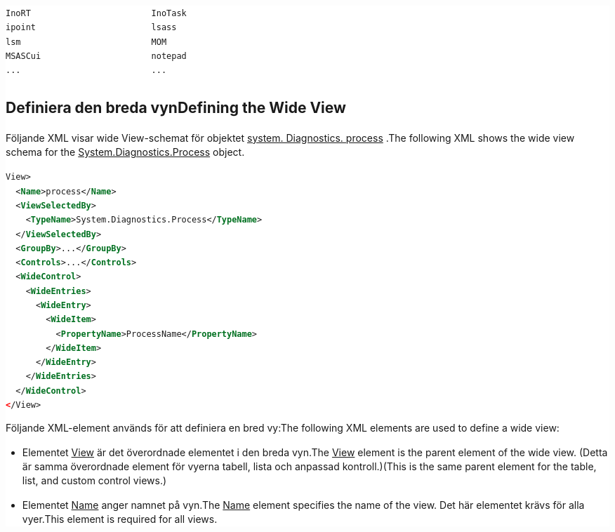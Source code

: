 ```
InoRT                        InoTask
ipoint                       lsass
lsm                          MOM
MSASCui                      notepad
...                          ...

```

## <a name="defining-the-wide-view"></a><span data-ttu-id="b765e-111">Definiera den breda vyn</span><span class="sxs-lookup"><span data-stu-id="b765e-111">Defining the Wide View</span></span>

<span data-ttu-id="b765e-112">Följande XML visar wide View-schemat för objektet [system. Diagnostics. process](/dotnet/api/System.Diagnostics.Process) .</span><span class="sxs-lookup"><span data-stu-id="b765e-112">The following XML shows the wide view schema for the [System.Diagnostics.Process](/dotnet/api/System.Diagnostics.Process) object.</span></span>

```xml
View>
  <Name>process</Name>
  <ViewSelectedBy>
    <TypeName>System.Diagnostics.Process</TypeName>
  </ViewSelectedBy>
  <GroupBy>...</GroupBy>
  <Controls>...</Controls>
  <WideControl>
    <WideEntries>
      <WideEntry>
        <WideItem>
          <PropertyName>ProcessName</PropertyName>
        </WideItem>
      </WideEntry>
    </WideEntries>
  </WideControl>
</View>

```

<span data-ttu-id="b765e-113">Följande XML-element används för att definiera en bred vy:</span><span class="sxs-lookup"><span data-stu-id="b765e-113">The following XML elements are used to define a wide view:</span></span>

- <span data-ttu-id="b765e-114">Elementet [View](./view-element-format.md) är det överordnade elementet i den breda vyn.</span><span class="sxs-lookup"><span data-stu-id="b765e-114">The [View](./view-element-format.md) element is the parent element of the wide view.</span></span> <span data-ttu-id="b765e-115">(Detta är samma överordnade element för vyerna tabell, lista och anpassad kontroll.)</span><span class="sxs-lookup"><span data-stu-id="b765e-115">(This is the same parent element for the table, list, and custom control views.)</span></span>

- <span data-ttu-id="b765e-116">Elementet [Name](./name-element-for-view-format.md) anger namnet på vyn.</span><span class="sxs-lookup"><span data-stu-id="b765e-116">The [Name](./name-element-for-view-format.md) element specifies the name of the view.</span></span> <span data-ttu-id="b765e-117">Det här elementet krävs för alla vyer.</span><span class="sxs-lookup"><span data-stu-id="b765e-117">This element is required for all views.</span></span>
